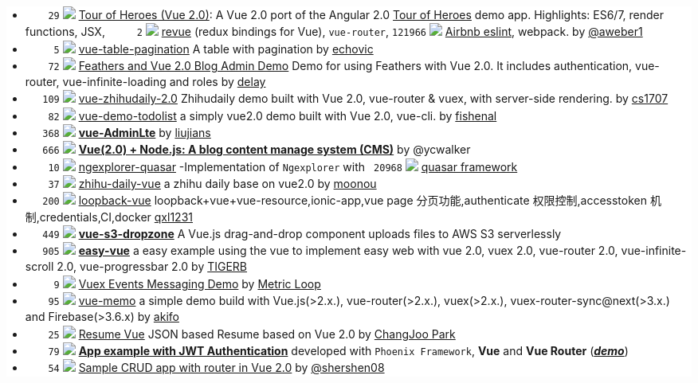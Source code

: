 - <code>&nbsp;&nbsp;&nbsp;&nbsp;29</code> ![](https://img.shields.io/github/last-commit/aweber1/tour-of-heroes-vue2) [Tour of Heroes (Vue 2.0)](https://github.com/aweber1/tour-of-heroes-vue2): A Vue 2.0 port of the Angular 2.0 [Tour of Heroes](https://angular.io/docs/ts/latest/tutorial/) demo app. Highlights: ES6/7, render functions, JSX, <code>&nbsp;&nbsp;&nbsp;&nbsp;&nbsp;2</code> ![](https://img.shields.io/github/last-commit/revue/revue) [revue](https://github.com/revue/revue) (redux bindings for Vue), `vue-router`, <code>121966</code> ![](https://img.shields.io/github/last-commit/airbnb/javascript) [Airbnb eslint](https://github.com/airbnb/javascript/tree/master/packages/eslint-config-airbnb-base), webpack. by [@aweber1](https://github.com/aweber1)
- <code>&nbsp;&nbsp;&nbsp;&nbsp;&nbsp;5</code> ![](https://img.shields.io/github/last-commit/echoVic/vue-table-pagination) [vue-table-pagination](https://github.com/echoVic/vue-table-pagination) A table with pagination by [echovic](https://github.com/echovic)
- <code>&nbsp;&nbsp;&nbsp;&nbsp;72</code> ![](https://img.shields.io/github/last-commit/delay/feathers-vue-blog-admin-demo) [Feathers and Vue 2.0 Blog Admin Demo](https://github.com/delay/feathers-vue-blog-admin-demo) Demo for using Feathers with Vue 2.0. It includes authentication, vue-router, vue-infinite-loading and roles by [delay](https://github.com/delay)
- <code>&nbsp;&nbsp;&nbsp;109</code> ![](https://img.shields.io/github/last-commit/cs1707/vue-zhihudaily-2.0) [vue-zhihudaily-2.0](https://github.com/cs1707/vue-zhihudaily-2.0) Zhihudaily demo built with Vue 2.0, vue-router & vuex, with server-side rendering. by [cs1707](https://github.com/cs1707)
- <code>&nbsp;&nbsp;&nbsp;&nbsp;82</code> ![](https://img.shields.io/github/last-commit/fishenal/Todos_Vuejs) [vue-demo-todolist](https://github.com/fishenal/Todos_Vuejs) a simply vue2.0 demo built with Vue 2.0, vue-cli. by [fishenal](https://github.com/fishenal)
- <code>&nbsp;&nbsp;&nbsp;368</code> ![](https://img.shields.io/github/last-commit/liujians/vue-adminLte-vue-router) [**vue-AdminLte**](https://github.com/liujians/vue-adminLte-vue-router) by [liujians](https://github.com/liujians)
- <code>&nbsp;&nbsp;&nbsp;666</code> ![](https://img.shields.io/github/last-commit/ycwalker/CMS-of-Blog) [**Vue(2.0) + Node.js: A blog content manage system (CMS)**](https://github.com/ycwalker/CMS-of-Blog) by @ycwalker
- <code>&nbsp;&nbsp;&nbsp;&nbsp;10</code> ![](https://img.shields.io/github/last-commit/gustaYo/ngexplorer-quasar) [ngexplorer-quasar](https://github.com/gustaYo/ngexplorer-quasar) -Implementation of `Ngexplorer` with <code>&nbsp;20968</code> ![](https://img.shields.io/github/last-commit/rstoenescu/quasar-framework) [quasar framework](https://github.com/rstoenescu/quasar-framework)
- <code>&nbsp;&nbsp;&nbsp;&nbsp;37</code> ![](https://img.shields.io/github/last-commit/moonou/zhihu-daily-vue) [zhihu-daily-vue](https://github.com/moonou/zhihu-daily-vue) a zhihu daily base on vue2.0 by [moonou](https://github.com/moonou)
- <code>&nbsp;&nbsp;&nbsp;200</code> ![](https://img.shields.io/github/last-commit/qxl1231/generator-loopback-vue) [loopback-vue](https://github.com/qxl1231/generator-loopback-vue) loopback+vue+vue-resource,ionic-app,vue page 分页功能,authenticate 权限控制,accesstoken 机制,credentials,CI,docker [qxl1231](https://github.com/qxl1231)
- <code>&nbsp;&nbsp;&nbsp;449</code> ![](https://img.shields.io/github/last-commit/kfei/vue-s3-dropzone) [**vue-s3-dropzone**](https://github.com/kfei/vue-s3-dropzone) A Vue.js drag-and-drop component uploads files to AWS S3 serverlessly
- <code>&nbsp;&nbsp;&nbsp;905</code> ![](https://img.shields.io/github/last-commit/TIGERB/easy-vue) [**easy-vue**](https://github.com/TIGERB/easy-vue) a easy example using the vue to implement easy web with vue 2.0, vuex 2.0, vue-router 2.0, vue-infinite-scroll 2.0, vue-progressbar 2.0 by [TIGERB](https://github.com/tigerb)
- <code>&nbsp;&nbsp;&nbsp;&nbsp;&nbsp;9</code> ![](https://img.shields.io/github/last-commit/metricloop/vuex-events-messaging-demo) [Vuex Events Messaging Demo](https://github.com/metricloop/vuex-events-messaging-demo) by [Metric Loop](https://metricloop.com/blog)
- <code>&nbsp;&nbsp;&nbsp;&nbsp;95</code> ![](https://img.shields.io/github/last-commit/akifo/vue-memo) [vue-memo](https://github.com/akifo/vue-memo) a simple demo build with Vue.js(>2.x.), vue-router(>2.x.), vuex(>2.x.), vuex-router-sync@next(>3.x.) and Firebase(>3.6.x) by [akifo](https://github.com/akifo)
- <code>&nbsp;&nbsp;&nbsp;&nbsp;25</code> ![](https://img.shields.io/github/last-commit/ChangJoo-Park/Resume-Vue) [Resume Vue](https://github.com/ChangJoo-Park/Resume-Vue) JSON based Resume based on Vue 2.0 by [ChangJoo Park](https://github.com/ChangJoo-Park/)
- <code>&nbsp;&nbsp;&nbsp;&nbsp;79</code> ![](https://img.shields.io/github/last-commit/Angarsk8/phoenix_vuejs_authentication_example) [**App example with JWT Authentication**](https://github.com/Angarsk8/phoenix_vuejs_authentication_example) developed with `Phoenix Framework`, **Vue** and **Vue Router** ([_**demo**_](https://phoenix-vue-auth.herokuapp.com))
- <code>&nbsp;&nbsp;&nbsp;&nbsp;54</code> ![](https://img.shields.io/github/last-commit/shershen08/vue.js-v2-crud-application) [Sample CRUD app with router in Vue 2.0](https://github.com/shershen08/vue.js-v2-crud-application) by [@shershen08](https://github.com/shershen08)